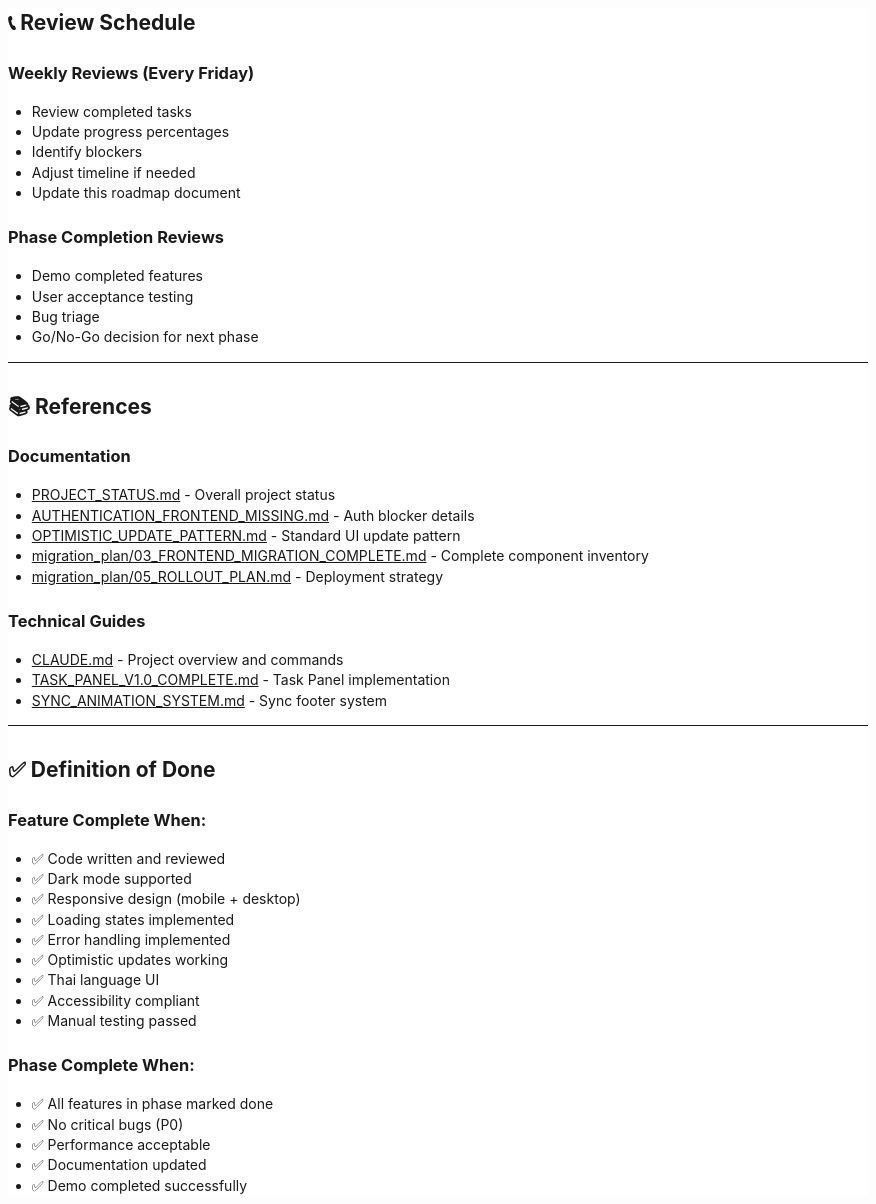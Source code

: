 
## 📞 Review Schedule

### Weekly Reviews (Every Friday)
- Review completed tasks
- Update progress percentages
- Identify blockers
- Adjust timeline if needed
- Update this roadmap document

### Phase Completion Reviews
- Demo completed features
- User acceptance testing
- Bug triage
- Go/No-Go decision for next phase

---

## 📚 References

### Documentation
- [PROJECT_STATUS.md](PROJECT_STATUS.md) - Overall project status
- [AUTHENTICATION_FRONTEND_MISSING.md](AUTHENTICATION_FRONTEND_MISSING.md) - Auth blocker details
- [OPTIMISTIC_UPDATE_PATTERN.md](OPTIMISTIC_UPDATE_PATTERN.md) - Standard UI update pattern
- [migration_plan/03_FRONTEND_MIGRATION_COMPLETE.md](migration_plan/03_FRONTEND_MIGRATION_COMPLETE.md) - Complete component inventory
- [migration_plan/05_ROLLOUT_PLAN.md](migration_plan/05_ROLLOUT_PLAN.md) - Deployment strategy

### Technical Guides
- [CLAUDE.md](CLAUDE.md) - Project overview and commands
- [TASK_PANEL_V1.0_COMPLETE.md](TASK_PANEL_V1.0_COMPLETE.md) - Task Panel implementation
- [SYNC_ANIMATION_SYSTEM.md](SYNC_ANIMATION_SYSTEM.md) - Sync footer system

---

## ✅ Definition of Done

### Feature Complete When:
- ✅ Code written and reviewed
- ✅ Dark mode supported
- ✅ Responsive design (mobile + desktop)
- ✅ Loading states implemented
- ✅ Error handling implemented
- ✅ Optimistic updates working
- ✅ Thai language UI
- ✅ Accessibility compliant
- ✅ Manual testing passed

### Phase Complete When:
- ✅ All features in phase marked done
- ✅ No critical bugs (P0)
- ✅ Performance acceptable
- ✅ Documentation updated
- ✅ Demo completed successfully
